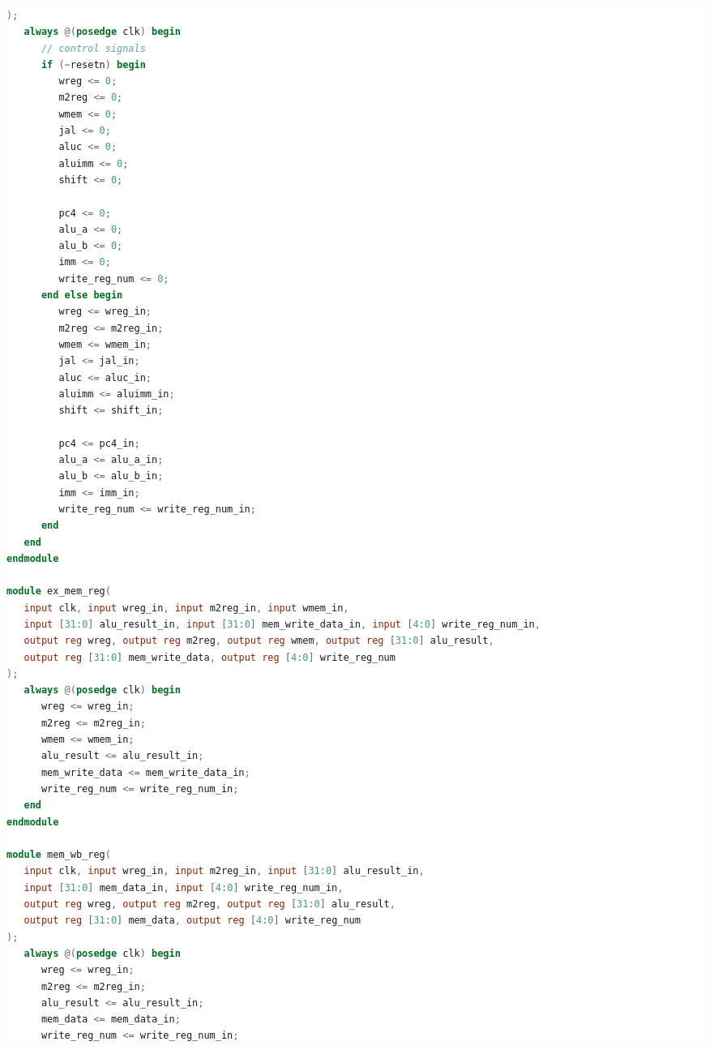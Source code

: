 ```verilog
);
   always @(posedge clk) begin
      // control signals
      if (~resetn) begin
         wreg <= 0;
         m2reg <= 0;
         wmem <= 0;
         jal <= 0;
         aluc <= 0;
         aluimm <= 0;
         shift <= 0;

         pc4 <= 0;
         alu_a <= 0;
         alu_b <= 0;
         imm <= 0;
         write_reg_num <= 0;
      end else begin
         wreg <= wreg_in;
         m2reg <= m2reg_in;
         wmem <= wmem_in;
         jal <= jal_in;
         aluc <= aluc_in;
         aluimm <= aluimm_in;
         shift <= shift_in;

         pc4 <= pc4_in;
         alu_a <= alu_a_in;
         alu_b <= alu_b_in;
         imm <= imm_in;
         write_reg_num <= write_reg_num_in;
      end
   end
endmodule

module ex_mem_reg(
   input clk, input wreg_in, input m2reg_in, input wmem_in,
   input [31:0] alu_result_in, input [31:0] mem_write_data_in, input [4:0] write_reg_num_in,
   output reg wreg, output reg m2reg, output reg wmem, output reg [31:0] alu_result,
   output reg [31:0] mem_write_data, output reg [4:0] write_reg_num
);
   always @(posedge clk) begin
      wreg <= wreg_in;
      m2reg <= m2reg_in;
      wmem <= wmem_in;
      alu_result <= alu_result_in;
      mem_write_data <= mem_write_data_in;
      write_reg_num <= write_reg_num_in;
   end
endmodule

module mem_wb_reg(
   input clk, input wreg_in, input m2reg_in, input [31:0] alu_result_in,
   input [31:0] mem_data_in, input [4:0] write_reg_num_in,
   output reg wreg, output reg m2reg, output reg [31:0] alu_result,
   output reg [31:0] mem_data, output reg [4:0] write_reg_num
);
   always @(posedge clk) begin
      wreg <= wreg_in;
      m2reg <= m2reg_in;
      alu_result <= alu_result_in;
      mem_data <= mem_data_in;
      write_reg_num <= write_reg_num_in;
```